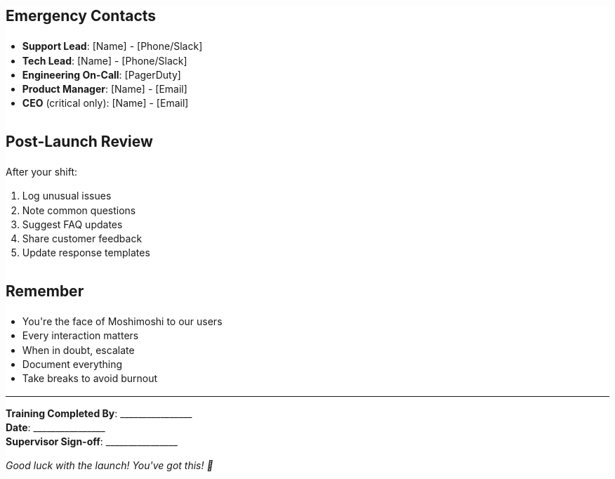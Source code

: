 ## Emergency Contacts

- **Support Lead**: [Name] - [Phone/Slack]
- **Tech Lead**: [Name] - [Phone/Slack]
- **Engineering On-Call**: [PagerDuty]
- **Product Manager**: [Name] - [Email]
- **CEO** (critical only): [Name] - [Email]

## Post-Launch Review

After your shift:
1. Log unusual issues
2. Note common questions
3. Suggest FAQ updates
4. Share customer feedback
5. Update response templates

## Remember

- You're the face of Moshimoshi to our users
- Every interaction matters
- When in doubt, escalate
- Document everything
- Take breaks to avoid burnout

---

**Training Completed By**: ________________  
**Date**: ________________  
**Supervisor Sign-off**: ________________

*Good luck with the launch! You've got this! 🚀*